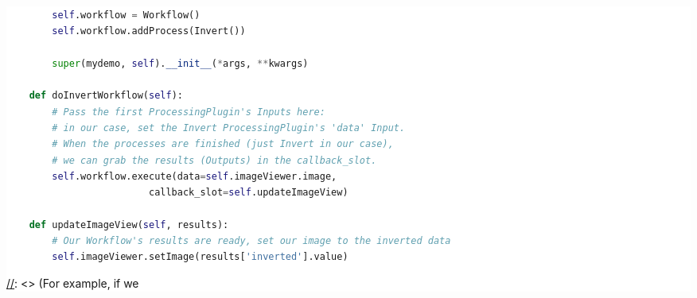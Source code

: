 ```python
        self.workflow = Workflow()
        self.workflow.addProcess(Invert())

        super(mydemo, self).__init__(*args, **kwargs)

    def doInvertWorkflow(self):
        # Pass the first ProcessingPlugin's Inputs here:
        # in our case, set the Invert ProcessingPlugin's 'data' Input.
        # When the processes are finished (just Invert in our case),
        # we can grab the results (Outputs) in the callback_slot.
        self.workflow.execute(data=self.imageViewer.image,
                         callback_slot=self.updateImageView)

    def updateImageView(self, results):
        # Our Workflow's results are ready, set our image to the inverted data
        self.imageViewer.setImage(results['inverted'].value)
```

[//]: <> (TODO:
DataHandler section
  is there a way to easily see registered data handlers? e.g. .hdf, .jpg, .bin, etc. are currently loadable
VCS section
  mention global git config?
  git ssh keys?
  add .gitignore to cookiecutter template .would be really useful, see Xi-cam's .gitignore for example file
Implementation section
  WorkflowEditor
  TabView
)





[//]: <> (For example, if we